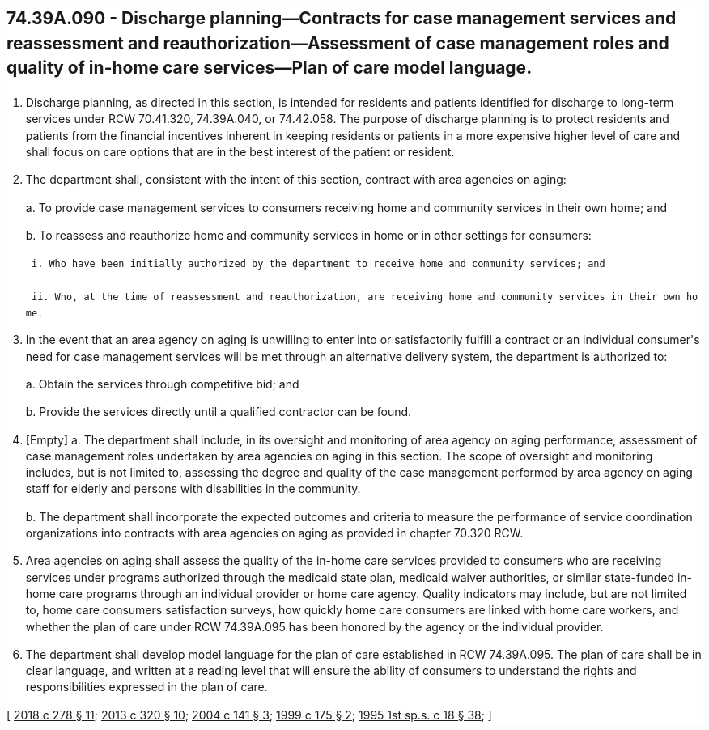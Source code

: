 ## 74.39A.090 - Discharge planning—Contracts for case management services and reassessment and reauthorization—Assessment of case management roles and quality of in-home care services—Plan of care model language.
1. Discharge planning, as directed in this section, is intended for residents and patients identified for discharge to long-term services under RCW 70.41.320, 74.39A.040, or 74.42.058. The purpose of discharge planning is to protect residents and patients from the financial incentives inherent in keeping residents or patients in a more expensive higher level of care and shall focus on care options that are in the best interest of the patient or resident.

2. The department shall, consistent with the intent of this section, contract with area agencies on aging:

    a. To provide case management services to consumers receiving home and community services in their own home; and

    b. To reassess and reauthorize home and community services in home or in other settings for consumers:

        i. Who have been initially authorized by the department to receive home and community services; and

        ii. Who, at the time of reassessment and reauthorization, are receiving home and community services in their own home.

3. In the event that an area agency on aging is unwilling to enter into or satisfactorily fulfill a contract or an individual consumer's need for case management services will be met through an alternative delivery system, the department is authorized to:

    a. Obtain the services through competitive bid; and

    b. Provide the services directly until a qualified contractor can be found.

4. [Empty]
    a. The department shall include, in its oversight and monitoring of area agency on aging performance, assessment of case management roles undertaken by area agencies on aging in this section. The scope of oversight and monitoring includes, but is not limited to, assessing the degree and quality of the case management performed by area agency on aging staff for elderly and persons with disabilities in the community.

    b. The department shall incorporate the expected outcomes and criteria to measure the performance of service coordination organizations into contracts with area agencies on aging as provided in chapter 70.320 RCW.

5. Area agencies on aging shall assess the quality of the in-home care services provided to consumers who are receiving services under programs authorized through the medicaid state plan, medicaid waiver authorities, or similar state-funded in-home care programs through an individual provider or home care agency. Quality indicators may include, but are not limited to, home care consumers satisfaction surveys, how quickly home care consumers are linked with home care workers, and whether the plan of care under RCW 74.39A.095 has been honored by the agency or the individual provider.

6. The department shall develop model language for the plan of care established in RCW 74.39A.095. The plan of care shall be in clear language, and written at a reading level that will ensure the ability of consumers to understand the rights and responsibilities expressed in the plan of care.

\[ [2018 c 278 § 11](http://lawfilesext.leg.wa.gov/biennium/2017-18/Pdf/Bills/Session%20Laws/Senate/6199-S.SL.pdf?cite=2018%20c%20278%20§%2011); [2013 c 320 § 10](http://lawfilesext.leg.wa.gov/biennium/2013-14/Pdf/Bills/Session%20Laws/House/1519-S.SL.pdf?cite=2013%20c%20320%20§%2010); [2004 c 141 § 3](http://lawfilesext.leg.wa.gov/biennium/2003-04/Pdf/Bills/Session%20Laws/Senate/5732-S.SL.pdf?cite=2004%20c%20141%20§%203); [1999 c 175 § 2](http://lawfilesext.leg.wa.gov/biennium/1999-00/Pdf/Bills/Session%20Laws/House/1546-S2.SL.pdf?cite=1999%20c%20175%20§%202); [1995 1st sp.s. c 18 § 38](http://lawfilesext.leg.wa.gov/biennium/1995-96/Pdf/Bills/Session%20Laws/House/1908-S2.SL.pdf?cite=1995%201st%20sp.s.%20c%2018%20§%2038); \]
